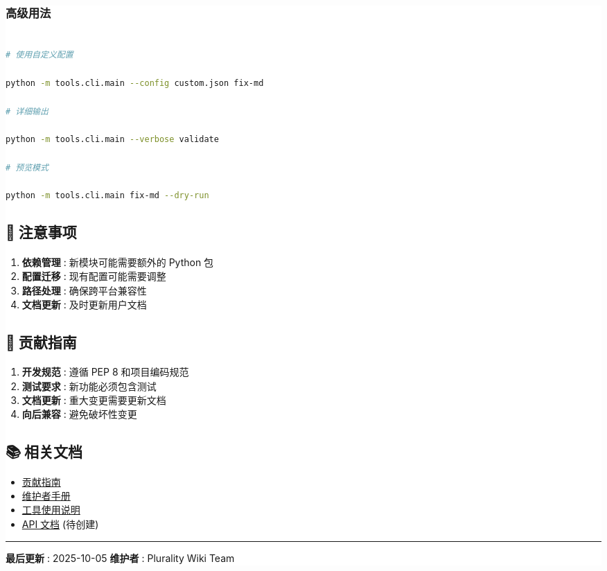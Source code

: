 ### 高级用法

```bash

# 使用自定义配置

python -m tools.cli.main --config custom.json fix-md

# 详细输出

python -m tools.cli.main --verbose validate

# 预览模式

python -m tools.cli.main fix-md --dry-run
```

## 📝 注意事项

1. **依赖管理** : 新模块可能需要额外的 Python 包
2. **配置迁移** : 现有配置可能需要调整
3. **路径处理** : 确保跨平台兼容性
4. **文档更新** : 及时更新用户文档

## 🤝 贡献指南

1. **开发规范** : 遵循 PEP 8 和项目编码规范
2. **测试要求** : 新功能必须包含测试
3. **文档更新** : 重大变更需要更新文档
4. **向后兼容** : 避免破坏性变更

## 📚 相关文档

- [贡献指南](../docs/CONTRIBUTING.md)
- [维护者手册](../docs/ADMIN_GUIDE.md)
- [工具使用说明](../docs/tools/README.md)
- [API 文档](../docs/API.md) (待创建)

---

**最后更新** : 2025-10-05
**维护者** : Plurality Wiki Team

